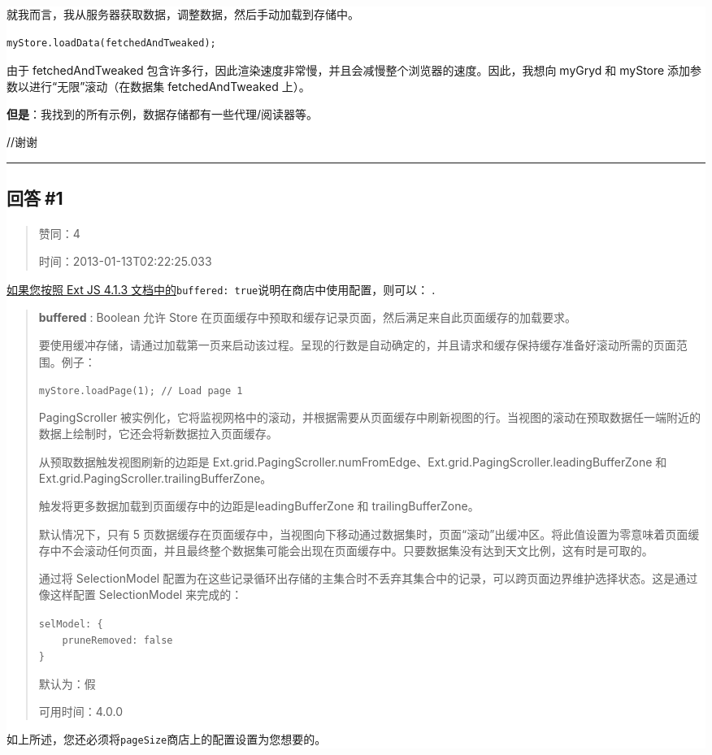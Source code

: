 就我而言，我从服务器获取数据，调整数据，然后手动加载到存储中。

```
myStore.loadData(fetchedAndTweaked); 
```

由于 fetchedAndTweaked 包含许多行，因此渲染速度非常慢，并且会减慢整个浏览器的速度。因此，我想向 myGryd 和 myStore 添加参数以进行“无限”滚动（在数据集 fetchedAndTweaked 上）。

**但是**：我找到的所有示例，数据存储都有一些代理/阅读器等。

//谢谢

* * *

## 回答 #1

> 赞同：4
> 
> 时间：2013-01-13T02:22:25.033

[如果您按照 Ext JS 4.1.3 文档中的](https://docs.sencha.com/extjs/4.1.3/#!/api/Ext.data.Store-cfg-buffered)`buffered: true`说明在商店中使用配置，则可以： .

> **buffered** : Boolean 允许 Store 在页面缓存中预取和缓存记录页面，然后满足来自此页面缓存的加载要求。
> 
> 要使用缓冲存储，请通过加载第一页来启动该过程。呈现的行数是自动确定的，并且请求和缓存保持缓存准备好滚动所需的页面范围。例子：
> 
> ```
> myStore.loadPage(1); // Load page 1 
> ```
> 
> PagingScroller 被实例化，它将监视网格中的滚动，并根据需要从页面缓存中刷新视图的行。当视图的滚动在预取数据任一端附近的数据上绘制时，它还会将新数据拉入页面缓存。
> 
> 从预取数据触发视图刷新的边距是 Ext.grid.PagingScroller.numFromEdge、Ext.grid.PagingScroller.leadingBufferZone 和 Ext.grid.PagingScroller.trailingBufferZone。
> 
> 触发将更多数据加载到页面缓存中的边距是leadingBufferZone 和 trailingBufferZone。
> 
> 默认情况下，只有 5 页数据缓存在页面缓存中，当视图向下移动通过数据集时，页面“滚动”出缓冲区。将此值设置为零意味着页面缓存中不会滚动任何页面，并且最终整个数据集可能会出现在页面缓存中。只要数据集没有达到天文比例，这有时是可取的。
> 
> 通过将 SelectionModel 配置为在这些记录循环出存储的主集合时不丢弃其集合中的记录，可以跨页面边界维护选择状态。这是通过像这样配置 SelectionModel 来完成的：
> 
> ```
> selModel: {
>     pruneRemoved: false
> } 
> ```
> 
> 默认为：假
> 
> 可用时间：4.0.0

如上所述，您还必须将`pageSize`商店上的配置设置为您想要的。

